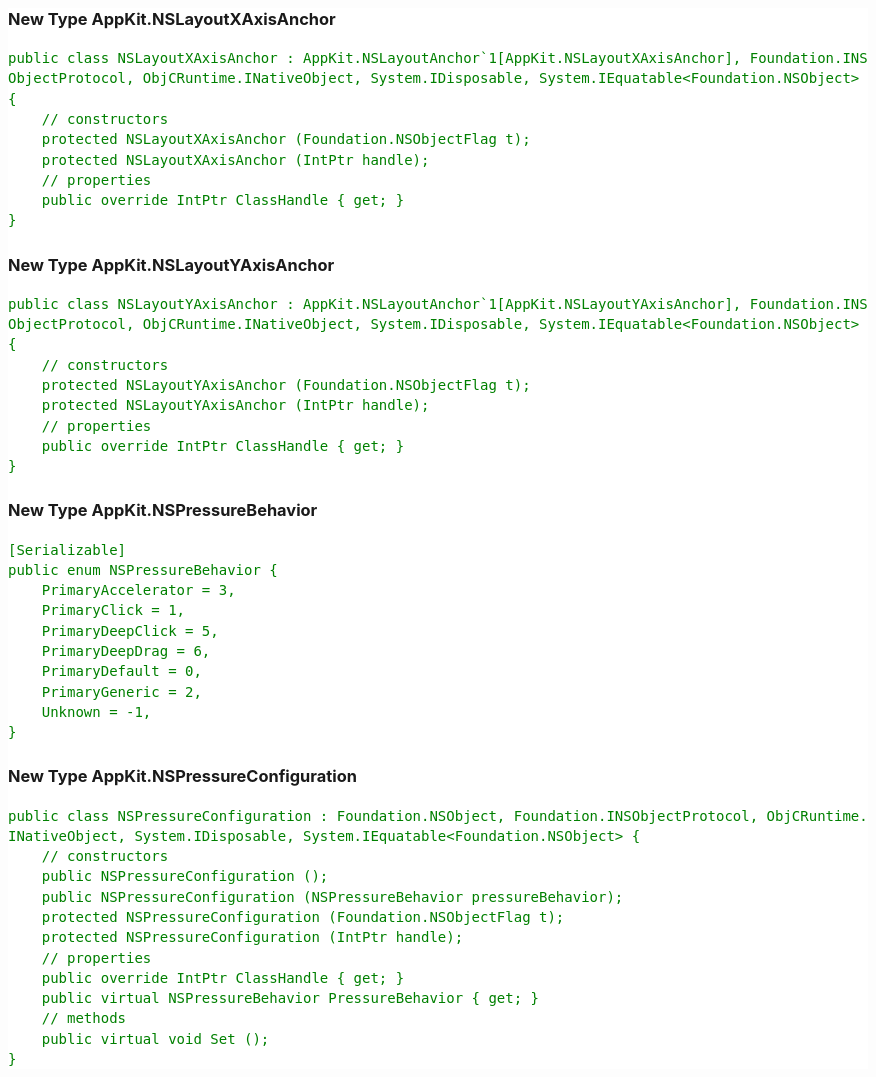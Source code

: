 ### New Type AppKit.NSLayoutXAxisAnchor

<pre style='color: green'>
public class NSLayoutXAxisAnchor : AppKit.NSLayoutAnchor`1[AppKit.NSLayoutXAxisAnchor], Foundation.INSObjectProtocol, ObjCRuntime.INativeObject, System.IDisposable, System.IEquatable&lt;Foundation.NSObject&gt; {
	// constructors
	protected NSLayoutXAxisAnchor (Foundation.NSObjectFlag t);
	protected NSLayoutXAxisAnchor (IntPtr handle);
	// properties
	public override IntPtr ClassHandle { get; }
}
</pre>

### New Type AppKit.NSLayoutYAxisAnchor

<pre style='color: green'>
public class NSLayoutYAxisAnchor : AppKit.NSLayoutAnchor`1[AppKit.NSLayoutYAxisAnchor], Foundation.INSObjectProtocol, ObjCRuntime.INativeObject, System.IDisposable, System.IEquatable&lt;Foundation.NSObject&gt; {
	// constructors
	protected NSLayoutYAxisAnchor (Foundation.NSObjectFlag t);
	protected NSLayoutYAxisAnchor (IntPtr handle);
	// properties
	public override IntPtr ClassHandle { get; }
}
</pre>

### New Type AppKit.NSPressureBehavior

<pre style='color: green'>
[Serializable]
public enum NSPressureBehavior {
	PrimaryAccelerator = 3,
	PrimaryClick = 1,
	PrimaryDeepClick = 5,
	PrimaryDeepDrag = 6,
	PrimaryDefault = 0,
	PrimaryGeneric = 2,
	Unknown = -1,
}
</pre>

### New Type AppKit.NSPressureConfiguration

<pre style='color: green'>
public class NSPressureConfiguration : Foundation.NSObject, Foundation.INSObjectProtocol, ObjCRuntime.INativeObject, System.IDisposable, System.IEquatable&lt;Foundation.NSObject&gt; {
	// constructors
	public NSPressureConfiguration ();
	public NSPressureConfiguration (NSPressureBehavior pressureBehavior);
	protected NSPressureConfiguration (Foundation.NSObjectFlag t);
	protected NSPressureConfiguration (IntPtr handle);
	// properties
	public override IntPtr ClassHandle { get; }
	public virtual NSPressureBehavior PressureBehavior { get; }
	// methods
	public virtual void Set ();
}
</pre>
